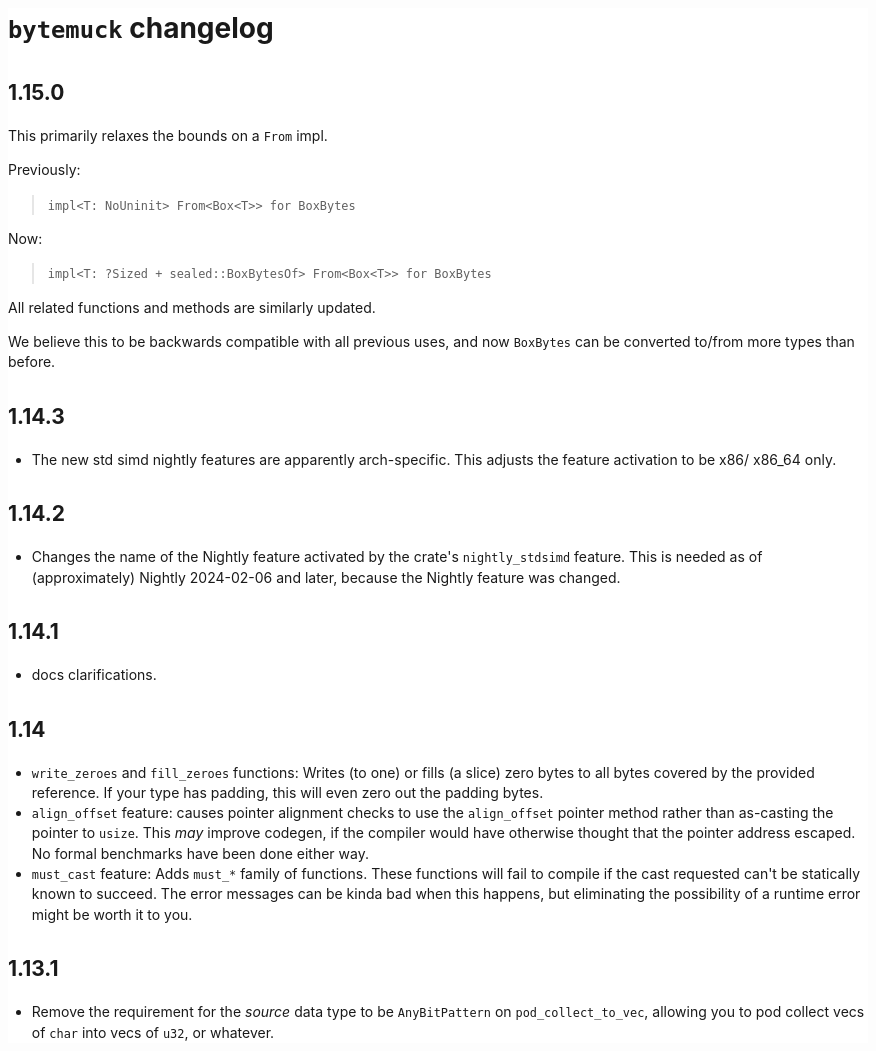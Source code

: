 # `bytemuck` changelog

## 1.15.0

This primarily relaxes the bounds on a `From` impl.

Previously:

> `impl<T: NoUninit> From<Box<T>> for BoxBytes`

Now:

> `impl<T: ?Sized + sealed::BoxBytesOf> From<Box<T>> for BoxBytes`

All related functions and methods are similarly updated.

We believe this to be backwards compatible with all previous uses,
and now `BoxBytes` can be converted to/from more types than before.

## 1.14.3

* The new std simd nightly features are apparently arch-specific.
  This adjusts the feature activation to be x86/ x86_64 only.

## 1.14.2

* Changes the name of the Nightly feature activated by the crate's
  `nightly_stdsimd` feature. This is needed as of (approximately) Nightly
  2024-02-06 and later, because the Nightly feature was changed.

## 1.14.1

* docs clarifications.

## 1.14

* `write_zeroes` and `fill_zeroes` functions: Writes (to one) or fills (a slice)
  zero bytes to all bytes covered by the provided reference. If your type has
  padding, this will even zero out the padding bytes.
* `align_offset` feature: causes pointer alignment checks to use the
  `align_offset` pointer method rather than as-casting the pointer to `usize`.
  This *may* improve codegen, if the compiler would have otherwise thought that
  the pointer address escaped. No formal benchmarks have been done either way.
* `must_cast` feature: Adds `must_*` family of functions. These functions will
  fail to compile if the cast requested can't be statically known to succeed.
  The error messages can be kinda bad when this happens, but eliminating the
  possibility of a runtime error might be worth it to you.

## 1.13.1

* Remove the requirement for the *source* data type to be `AnyBitPattern` on
  `pod_collect_to_vec`, allowing you to pod collect vecs of `char` into vecs of
  `u32`, or whatever.
